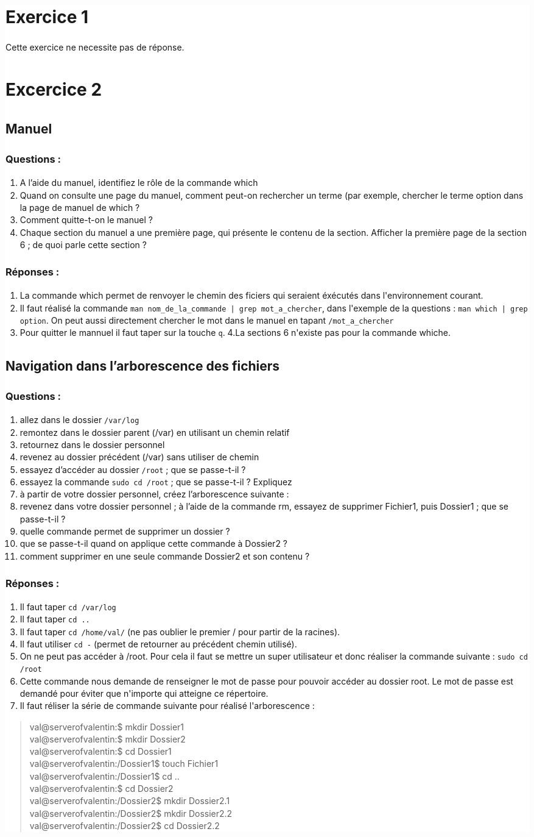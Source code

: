 # Exercice 1
Cette exercice ne necessite pas de réponse.

# Excercice 2

## Manuel
### Questions :
1. A l’aide du manuel, identifiez le rôle de la commande which
2. Quand on consulte une page du manuel, comment peut-on rechercher un terme (par exemple, chercher
le terme option dans la page de manuel de which ?
3. Comment quitte-t-on le manuel ?
4. Chaque section du manuel a une première page, qui présente le contenu de la section. Afficher la
première page de la section 6 ; de quoi parle cette section ?

### Réponses :
1. La commande which permet de renvoyer le chemin des ficiers qui seraient éxécutés dans l'environnement courant.
2. Il faut réalisé la commande `man nom_de_la_commande | grep mot_a_chercher`, dans l'exemple de la questions : `man which | grep option`. On peut aussi directement chercher le mot dans le manuel en tapant `/mot_a_chercher`
3. Pour quitter le mannuel il faut taper sur la touche `q`.
4.La sections 6 n'existe pas pour la commande whiche.

## Navigation dans l’arborescence des fichiers
### Questions :
1. allez dans le dossier `/var/log`
2. remontez dans le dossier parent (/var) en utilisant un chemin relatif
3. retournez dans le dossier personnel
4. revenez au dossier précédent (/var) sans utiliser de chemin
5. essayez d’accéder au dossier `/root` ; que se passe-t-il ?
6. essayez la commande `sudo cd /root` ; que se passe-t-il ? Expliquez
7. à partir de votre dossier personnel, créez l’arborescence suivante :
8. revenez dans votre dossier personnel ; à l’aide de la commande rm, essayez de supprimer Fichier1, puis
Dossier1 ; que se passe-t-il ?
9. quelle commande permet de supprimer un dossier ?
10. que se passe-t-il quand on applique cette commande à Dossier2 ?
11. comment supprimer en une seule commande Dossier2 et son contenu ?

### Réponses :
1. Il faut taper `cd /var/log`
2. Il faut taper `cd ..`
3. Il faut taper `cd /home/val/` (ne pas oublier le premier / pour partir de la racines).
4. Il faut utiliser `cd -` (permet de retourner au précédent chemin utilisé).
5. On ne peut pas accéder à /root. Pour cela il faut se mettre un super utilisateur et donc réaliser la commande suivante : `sudo cd /root`
6. Cette commande nous demande de renseigner le mot de passe pour pouvoir accéder au dossier root. Le mot de passe est demandé pour éviter que n'importe qui atteigne ce répertoire.
7. Il faut réliser la série de commande suivante pour réalisé l'arborescence :
> val@serverofvalentin:$ mkdir Dossier1 <br/>
> val@serverofvalentin:$ mkdir Dossier2 <br/>
> val@serverofvalentin:$ cd Dossier1 <br/>
> val@serverofvalentin:/Dossier1$ touch Fichier1 <br/>
> val@serverofvalentin:/Dossier1$ cd .. <br/>
> val@serverofvalentin:$ cd Dossier2 <br/>
> val@serverofvalentin:/Dossier2$ mkdir Dossier2.1 <br/>
> val@serverofvalentin:/Dossier2$ mkdir Dossier2.2 <br/>
> val@serverofvalentin:/Dossier2$ cd Dossier2.2 <br/>